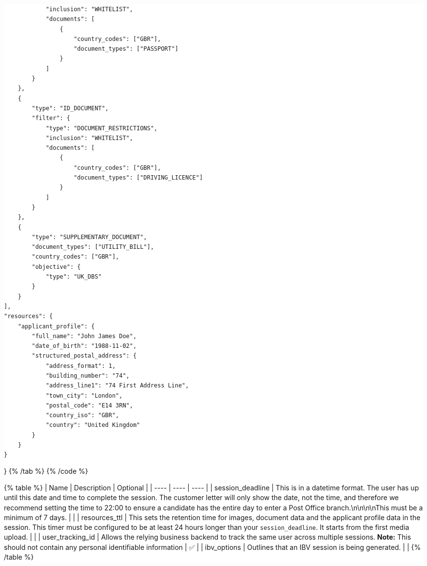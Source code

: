                 "inclusion": "WHITELIST",
                "documents": [
                    {
                        "country_codes": ["GBR"],
                        "document_types": ["PASSPORT"]
                    }
                ]
            }
        },
        {
            "type": "ID_DOCUMENT",
            "filter": {
                "type": "DOCUMENT_RESTRICTIONS",
                "inclusion": "WHITELIST",
                "documents": [
                    {
                        "country_codes": ["GBR"],
                        "document_types": ["DRIVING_LICENCE"]
                    }
                ]
            }
        },
        {
            "type": "SUPPLEMENTARY_DOCUMENT",
            "document_types": ["UTILITY_BILL"],
            "country_codes": ["GBR"],
            "objective": {
                "type": "UK_DBS"
            }
        }
    ],
    "resources": {
        "applicant_profile": {
            "full_name": "John James Doe",
            "date_of_birth": "1988-11-02",
            "structured_postal_address": {
                "address_format": 1,
                "building_number": "74",
                "address_line1": "74 First Address Line",
                "town_city": "London",
                "postal_code": "E14 3RN",
                "country_iso": "GBR",
                "country": "United Kingdom"
            }
        }
    }
}
{% /tab %}
{% /code %}

{% table %}
| Name | Description | Optional | 
| ---- | ---- | ---- | 
| session_deadline | This is in a datetime format. The user has up until this date and time to complete the session. The customer letter will only show the date, not the time, and therefore we recommend setting the time to 22:00 to ensure a candidate has the entire day to enter a Post Office branch.\n\n\n\nThis must be a minimum of 7 days. |  | 
| resources_ttl | This sets the retention time for images, document data and the applicant profile data in the session. This timer must be configured to be at least 24 hours longer than your `session_deadline`. It starts from the first media upload. |  | 
| user_tracking_id | Allows the relying business backend to track the same user across multiple sessions. **Note:** This should not contain any personal identifiable information | ✅ | 
| ibv_options | Outlines that an IBV session is being generated. |  | 
{% /table %}
